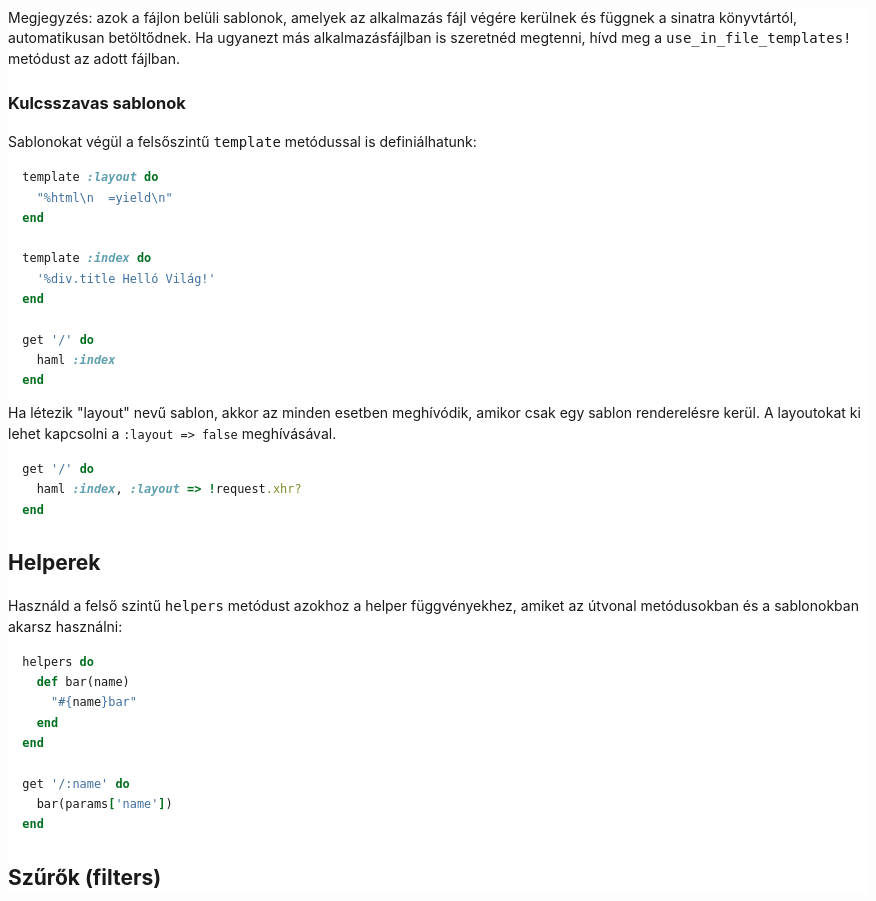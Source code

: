 Megjegyzés: azok a fájlon belüli sablonok, amelyek az alkalmazás fájl végére
kerülnek és függnek a sinatra könyvtártól, automatikusan betöltődnek.
Ha ugyanezt más alkalmazásfájlban is szeretnéd megtenni, hívd meg
a <tt>use_in_file_templates!</tt> metódust az adott fájlban.

### Kulcsszavas sablonok

Sablonokat végül a felsőszintű <tt>template</tt> metódussal is
definiálhatunk:

```ruby
  template :layout do
    "%html\n  =yield\n"
  end

  template :index do
    '%div.title Helló Világ!'
  end

  get '/' do
    haml :index
  end
```

Ha létezik "layout" nevű sablon, akkor az minden esetben meghívódik, amikor
csak egy sablon renderelésre kerül. A layoutokat ki lehet kapcsolni a
`:layout => false` meghívásával.

```ruby
  get '/' do
    haml :index, :layout => !request.xhr?
  end
```

## Helperek

Használd a felső szintű <tt>helpers</tt> metódust azokhoz a helper
függvényekhez, amiket az útvonal metódusokban és a sablonokban akarsz
használni:

```ruby
  helpers do
    def bar(name)
      "#{name}bar"
    end
  end

  get '/:name' do
    bar(params['name'])
  end
```

## Szűrők (filters)
